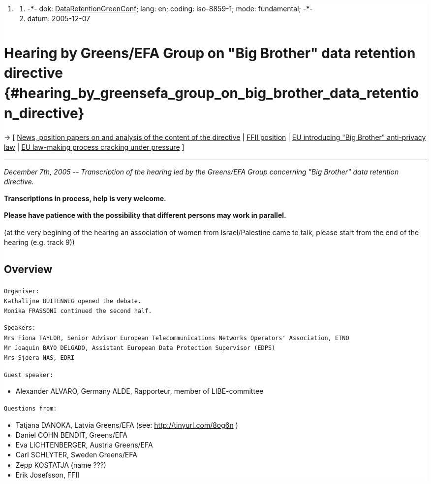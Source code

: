 1.  1.  -\*- dok:
        [DataRetentionGreenConf](DataRetentionGreenConf "wikilink");
        lang: en; coding: iso-8859-1; mode: fundamental; -\*-
    2.  datum: 2005-12-07

# Hearing by Greens/EFA Group on \"Big Brother\" data retention directive {#hearing_by_greensefa_group_on_big_brother_data_retention_directive}

-\> \[ [News, position papers on and analysis of the content of the
directive](http://wiki.dataretentionisnosolution.com/ "wikilink") \| [
FFII position](DataRet0512En "wikilink") \| [ EU introducing \"Big
Brother\" anti-privacy law](DataRetPr051205En "wikilink") \| [ EU
law-making process cracking under
pressure](DataRetProcPr051205En "wikilink") \]

------------------------------------------------------------------------

*December 7th, 2005 \-- Transcription of the hearing led by the
Greens/EFA Group concerning \"Big Brother\" data retention directive.*

**Transcriptions in process, help is very welcome.**

**Please have patience with the possibility that different persons may
work in parallel.**

(at the very begining of the hearing an association of women from
Israel/Palestine came to talk, please start from the end of the hearing
(e.g. track 9))

## Overview

`Organiser:`\
`Kathalijne BUITENWEG opened the debate.`\
`Monika FRASSONI continued the second half.`

`Speakers:`\
`Mrs Fiona TAYLOR, Senior Advisor European Telecommunications Networks Operators' Association, ETNO`\
`Mr Joaquin BAYO DELGADO, Assistant European Data Protection Supervisor (EDPS)`\
`Mrs Sjoera NAS, EDRI`

`Guest speaker:`

-   Alexander ALVARO, Germany ALDE, Rapporteur, member of LIBE-committee

`Questions from:`

-   Tatjana DANOKA, Latvia Greens/EFA (see: <http://tinyurl.com/8og6n>
    )
-   Daniel COHN BENDIT, Greens/EFA
-   Eva LICHTENBERGER, Austria Greens/EFA
-   Carl SCHLYTER, Sweden Greens/EFA
-   Zepp KOSTATJA (name ???)
-   Erik Josefsson, FFII
